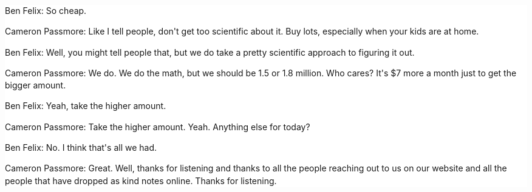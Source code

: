 Ben Felix: So cheap. 

Cameron Passmore: Like I tell people, don't get too scientific about it. Buy lots, especially when your kids are at home. 

Ben Felix: Well, you might tell people that, but we do take a pretty scientific approach to figuring it out. 

Cameron Passmore: We do. We do the math, but we should be 1.5 or 1.8 million. Who cares? It's $7 more a month just to get the bigger amount. 

Ben Felix: Yeah, take the higher amount. 

Cameron Passmore: Take the higher amount. Yeah. Anything else for today? 

Ben Felix: No. I think that's all we had. 

Cameron Passmore: Great. Well, thanks for listening and thanks to all the people reaching out to us on our website and all the people that have dropped as kind notes online. Thanks for listening.